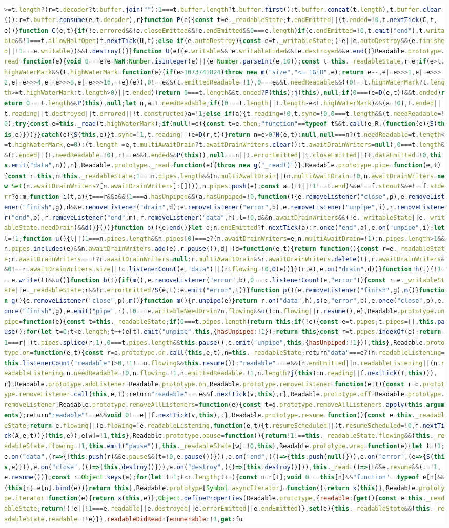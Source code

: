 ```javascript
>=t.length?(r=t.decoder?t.buffer.join(""):1===t.buffer.length?t.buffer.first():t.buffer.concat(t.length),t.buffer.clear()):r=t.buffer.consume(e,t.decoder),r}function P(e){const t=e._readableState;t.endEmitted||(t.ended=!0,f.nextTick(C,t,e))}function C(e,t){if(!e.errored&&!e.closeEmitted&&!e.endEmitted&&0===e.length)if(e.endEmitted=!0,t.emit("end"),t.writable&&!1===t.allowHalfOpen)f.nextTick(U,t);else if(e.autoDestroy){const e=t._writableState;(!e||e.autoDestroy&&(e.finished||!1===e.writable))&&t.destroy()}}function U(e){e.writable&&!e.writableEnded&&!e.destroyed&&e.end()}Readable.prototype.read=function(e){void 0===e?e=NaN:Number.isInteger(e)||(e=Number.parseInt(e,10));const t=this._readableState,r=e;if(e>t.highWaterMark&&(t.highWaterMark=function(e){if(e>1073741824)throw new m("size","<= 1GiB",e);return e--,e|=e>>>1,e|=e>>>2,e|=e>>>4,e|=e>>>8,e|=e>>>16,++e}(e)),0!==e&&(t.emittedReadable=!1),0===e&&t.needReadable&&((0!==t.highWaterMark?t.length>=t.highWaterMark:t.length>0)||t.ended))return 0===t.length&&t.ended?P(this):j(this),null;if(0===(e=D(e,t))&&t.ended)return 0===t.length&&P(this),null;let n,a=t.needReadable;if((0===t.length||t.length-e<t.highWaterMark)&&(a=!0),t.ended||t.reading||t.destroyed||t.errored||!t.constructed)a=!1;else if(a){t.reading=!0,t.sync=!0,0===t.length&&(t.needReadable=!0);try{const e=this._read(t.highWaterMark);if(null!=e){const t=e.then;"function"==typeof t&&t.call(e,R,(function(e){S(this,e)}))}}catch(e){S(this,e)}t.sync=!1,t.reading||(e=D(r,t))}return n=e>0?N(e,t):null,null===n?(t.needReadable=t.length<=t.highWaterMark,e=0):(t.length-=e,t.multiAwaitDrain?t.awaitDrainWriters.clear():t.awaitDrainWriters=null),0===t.length&&(t.ended||(t.needReadable=!0),r!==e&&t.ended&&P(this)),null===n||t.errorEmitted||t.closeEmitted||(t.dataEmitted=!0,this.emit("data",n)),n},Readable.prototype._read=function(e){throw new g("_read()")},Readable.prototype.pipe=function(e,t){const r=this,n=this._readableState;1===n.pipes.length&&(n.multiAwaitDrain||(n.multiAwaitDrain=!0,n.awaitDrainWriters=new Set(n.awaitDrainWriters?[n.awaitDrainWriters]:[]))),n.pipes.push(e);const a=(!t||!1!==t.end)&&e!==f.stdout&&e!==f.stderr?o:m;function i(t,a){t===r&&a&&!1===a.hasUnpiped&&(a.hasUnpiped=!0,function(){e.removeListener("close",p),e.removeListener("finish",g),d&&e.removeListener("drain",d);e.removeListener("error",b),e.removeListener("unpipe",i),r.removeListener("end",o),r.removeListener("end",m),r.removeListener("data",h),l=!0,d&&n.awaitDrainWriters&&(!e._writableState||e._writableState.needDrain)&&d()}())}function o(){e.end()}let d;n.endEmitted?f.nextTick(a):r.once("end",a),e.on("unpipe",i);let l=!1;function u(){l||(1===n.pipes.length&&n.pipes[0]===e?(n.awaitDrainWriters=e,n.multiAwaitDrain=!1):n.pipes.length>1&&n.pipes.includes(e)&&n.awaitDrainWriters.add(e),r.pause()),d||(d=function(e,t){return function(){const r=e._readableState;r.awaitDrainWriters===t?r.awaitDrainWriters=null:r.multiAwaitDrain&&r.awaitDrainWriters.delete(t),r.awaitDrainWriters&&0!==r.awaitDrainWriters.size||!c.listenerCount(e,"data")||(r.flowing=!0,O(e))}}(r,e),e.on("drain",d))}function h(t){!1===e.write(t)&&u()}function b(t){if(m(),e.removeListener("error",b),0===c.listenerCount(e,"error")){const r=e._writableState||e._readableState;r&&!r.errorEmitted?S(e,t):e.emit("error",t)}}function p(){e.removeListener("finish",g),m()}function g(){e.removeListener("close",p),m()}function m(){r.unpipe(e)}return r.on("data",h),s(e,"error",b),e.once("close",p),e.once("finish",g),e.emit("pipe",r),!0===e.writableNeedDrain?n.flowing&&u():n.flowing||r.resume(),e},Readable.prototype.unpipe=function(e){const t=this._readableState;if(0===t.pipes.length)return this;if(!e){const e=t.pipes;t.pipes=[],this.pause();for(let t=0;t<e.length;t++)e[t].emit("unpipe",this,{hasUnpiped:!1});return this}const r=t.pipes.indexOf(e);return-1===r||(t.pipes.splice(r,1),0===t.pipes.length&&this.pause(),e.emit("unpipe",this,{hasUnpiped:!1})),this},Readable.prototype.on=function(e,t){const r=d.prototype.on.call(this,e,t),n=this._readableState;return"data"===e?(n.readableListening=this.listenerCount("readable")>0,!1!==n.flowing&&this.resume()):"readable"===e&&(n.endEmitted||n.readableListening||(n.readableListening=n.needReadable=!0,n.flowing=!1,n.emittedReadable=!1,n.length?j(this):n.reading||f.nextTick(T,this))),r},Readable.prototype.addListener=Readable.prototype.on,Readable.prototype.removeListener=function(e,t){const r=d.prototype.removeListener.call(this,e,t);return"readable"===e&&f.nextTick(v,this),r},Readable.prototype.off=Readable.prototype.removeListener,Readable.prototype.removeAllListeners=function(e){const t=d.prototype.removeAllListeners.apply(this,arguments);return"readable"!==e&&void 0!==e||f.nextTick(v,this),t},Readable.prototype.resume=function(){const e=this._readableState;return e.flowing||(e.flowing=!e.readableListening,function(e,t){t.resumeScheduled||(t.resumeScheduled=!0,f.nextTick(A,e,t))}(this,e)),e[w]=!1,this},Readable.prototype.pause=function(){return!1!==this._readableState.flowing&&(this._readableState.flowing=!1,this.emit("pause")),this._readableState[w]=!0,this},Readable.prototype.wrap=function(e){let t=!1;e.on("data",(r=>{!this.push(r)&&e.pause&&(t=!0,e.pause())})),e.on("end",(()=>{this.push(null)})),e.on("error",(e=>{S(this,e)})),e.on("close",(()=>{this.destroy()})),e.on("destroy",(()=>{this.destroy()})),this._read=()=>{t&&e.resume&&(t=!1,e.resume())};const r=Object.keys(e);for(let t=1;t<r.length;t++){const n=r[t];void 0===this[n]&&"function"==typeof e[n]&&(this[n]=e[n].bind(e))}return this},Readable.prototype[Symbol.asyncIterator]=function(){return x(this)},Readable.prototype.iterator=function(e){return x(this,e)},Object.defineProperties(Readable.prototype,{readable:{get(){const e=this._readableState;return!(!e||!1===e.readable||e.destroyed||e.errorEmitted||e.endEmitted)},set(e){this._readableState&&(this._readableState.readable=!!e)}},readableDidRead:{enumerable:!1,get:fu
```